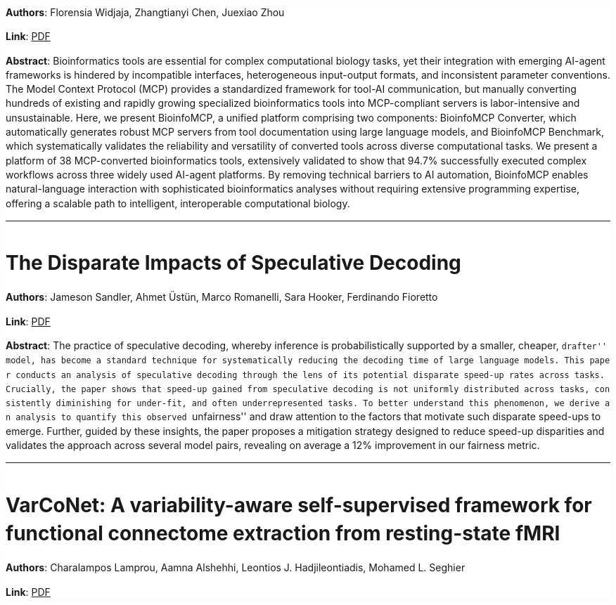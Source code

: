 **Authors**: Florensia Widjaja, Zhangtianyi Chen, Juexiao Zhou  

**Link**: [PDF](https://arxiv.org/pdf/2510.02139)  

**Abstract**: Bioinformatics tools are essential for complex computational biology tasks, yet their integration with emerging AI-agent frameworks is hindered by incompatible interfaces, heterogeneous input-output formats, and inconsistent parameter conventions. The Model Context Protocol (MCP) provides a standardized framework for tool-AI communication, but manually converting hundreds of existing and rapidly growing specialized bioinformatics tools into MCP-compliant servers is labor-intensive and unsustainable. Here, we present BioinfoMCP, a unified platform comprising two components: BioinfoMCP Converter, which automatically generates robust MCP servers from tool documentation using large language models, and BioinfoMCP Benchmark, which systematically validates the reliability and versatility of converted tools across diverse computational tasks. We present a platform of 38 MCP-converted bioinformatics tools, extensively validated to show that 94.7% successfully executed complex workflows across three widely used AI-agent platforms. By removing technical barriers to AI automation, BioinfoMCP enables natural-language interaction with sophisticated bioinformatics analyses without requiring extensive programming expertise, offering a scalable path to intelligent, interoperable computational biology. 

---
# The Disparate Impacts of Speculative Decoding 

**Authors**: Jameson Sandler, Ahmet Üstün, Marco Romanelli, Sara Hooker, Ferdinando Fioretto  

**Link**: [PDF](https://arxiv.org/pdf/2510.02128)  

**Abstract**: The practice of speculative decoding, whereby inference is probabilistically supported by a smaller, cheaper, ``drafter'' model, has become a standard technique for systematically reducing the decoding time of large language models. This paper conducts an analysis of speculative decoding through the lens of its potential disparate speed-up rates across tasks. Crucially, the paper shows that speed-up gained from speculative decoding is not uniformly distributed across tasks, consistently diminishing for under-fit, and often underrepresented tasks. To better understand this phenomenon, we derive an analysis to quantify this observed ``unfairness'' and draw attention to the factors that motivate such disparate speed-ups to emerge. Further, guided by these insights, the paper proposes a mitigation strategy designed to reduce speed-up disparities and validates the approach across several model pairs, revealing on average a 12% improvement in our fairness metric. 

---
# VarCoNet: A variability-aware self-supervised framework for functional connectome extraction from resting-state fMRI 

**Authors**: Charalampos Lamprou, Aamna Alshehhi, Leontios J. Hadjileontiadis, Mohamed L. Seghier  

**Link**: [PDF](https://arxiv.org/pdf/2510.02120)  

